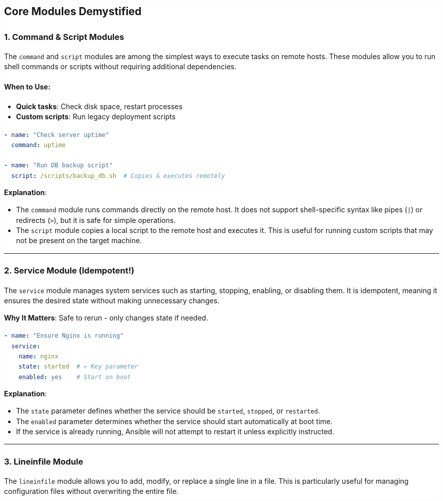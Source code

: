 ## **Core Modules Demystified**  

### 1. **Command & Script Modules**  

The `command` and `script` modules are among the simplest ways to execute tasks on remote hosts. These modules allow you to run shell commands or scripts without requiring additional dependencies.

#### When to Use:  
- **Quick tasks**: Check disk space, restart processes  
- **Custom scripts**: Run legacy deployment scripts  

```yaml  
- name: "Check server uptime"  
  command: uptime  

- name: "Run DB backup script"  
  script: /scripts/backup_db.sh  # Copies & executes remotely  
```  


**Explanation**:  
- The `command` module runs commands directly on the remote host. It does not support shell-specific syntax like pipes (`|`) or redirects (`>`), but it is safe for simple operations.
- The `script` module copies a local script to the remote host and executes it. This is useful for running custom scripts that may not be present on the target machine.


---

### 2. **Service Module (Idempotent!)**  

The `service` module manages system services such as starting, stopping, enabling, or disabling them. It is idempotent, meaning it ensures the desired state without making unnecessary changes.

**Why It Matters**: Safe to rerun - only changes state if needed.  

```yaml  
- name: "Ensure Nginx is running"  
  service:  
    name: nginx  
    state: started  # ← Key parameter  
    enabled: yes    # Start on boot  
```  
**Explanation**:  
- The `state` parameter defines whether the service should be `started`, `stopped`, or `restarted`.
- The `enabled` parameter determines whether the service should start automatically at boot time.
- If the service is already running, Ansible will not attempt to restart it unless explicitly instructed.


---

### 3. **Lineinfile Module**  

The `lineinfile` module allows you to add, modify, or replace a single line in a file. This is particularly useful for managing configuration files without overwriting the entire file.
